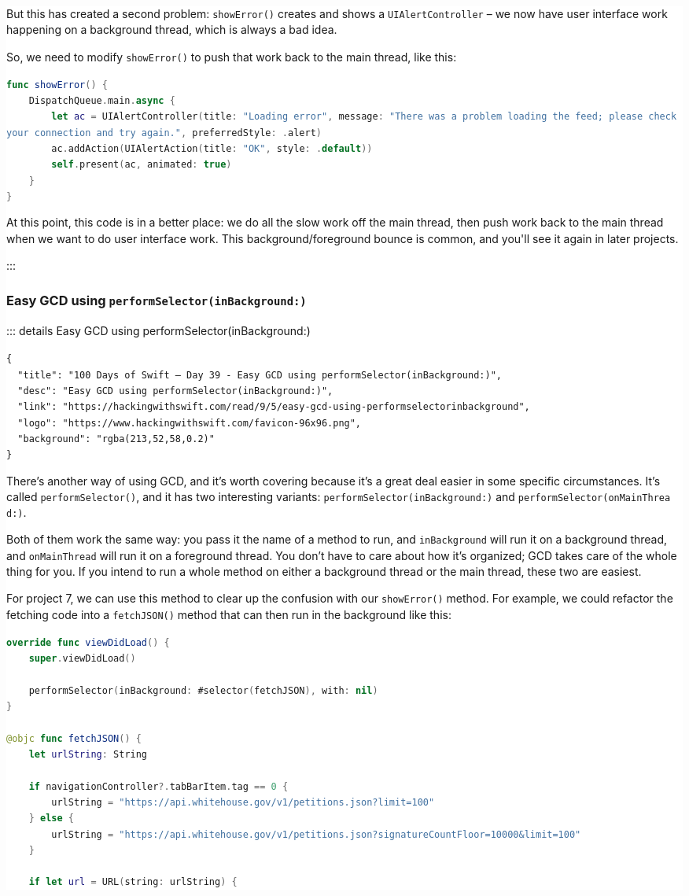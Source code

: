But this has created a second problem: `showError()` creates and shows a `UIAlertController` – we now have user interface work happening on a background thread, which is always a bad idea.

So, we need to modify `showError()` to push that work back to the main thread, like this:

```swift
func showError() {
    DispatchQueue.main.async {
        let ac = UIAlertController(title: "Loading error", message: "There was a problem loading the feed; please check your connection and try again.", preferredStyle: .alert)
        ac.addAction(UIAlertAction(title: "OK", style: .default))
        self.present(ac, animated: true)
    }
}
```

At this point, this code is in a better place: we do all the slow work off the main thread, then push work back to the main thread when we want to do user interface work. This background/foreground bounce is common, and you'll see it again in later projects.

:::

### Easy GCD using `performSelector(inBackground:)`

::: details Easy GCD using performSelector(inBackground:)

```component VPCard
{
  "title": "100 Days of Swift – Day 39 - Easy GCD using performSelector(inBackground:)",
  "desc": "Easy GCD using performSelector(inBackground:)",
  "link": "https://hackingwithswift.com/read/9/5/easy-gcd-using-performselectorinbackground",
  "logo": "https://www.hackingwithswift.com/favicon-96x96.png",
  "background": "rgba(213,52,58,0.2)"
}
```

<VidStack src="youtube/T5_QS7Y7TuI" />

There’s another way of using GCD, and it’s worth covering because it’s a great deal easier in some specific circumstances. It’s called `performSelector()`, and it has two interesting variants: `performSelector(inBackground:)` and `performSelector(onMainThread:)`.

Both of them work the same way: you pass it the name of a method to run, and `inBackground` will run it on a background thread, and `onMainThread` will run it on a foreground thread. You don’t have to care about how it’s organized; GCD takes care of the whole thing for you. If you intend to run a whole method on either a background thread or the main thread, these two are easiest.

For project 7, we can use this method to clear up the confusion with our `showError()` method. For example, we could refactor the fetching code into a `fetchJSON()` method that can then run in the background like this:

```swift
override func viewDidLoad() {
    super.viewDidLoad()

    performSelector(inBackground: #selector(fetchJSON), with: nil)
}

@objc func fetchJSON() {
    let urlString: String

    if navigationController?.tabBarItem.tag == 0 {
        urlString = "https://api.whitehouse.gov/v1/petitions.json?limit=100"
    } else {
        urlString = "https://api.whitehouse.gov/v1/petitions.json?signatureCountFloor=10000&limit=100"
    }

    if let url = URL(string: urlString) {
```